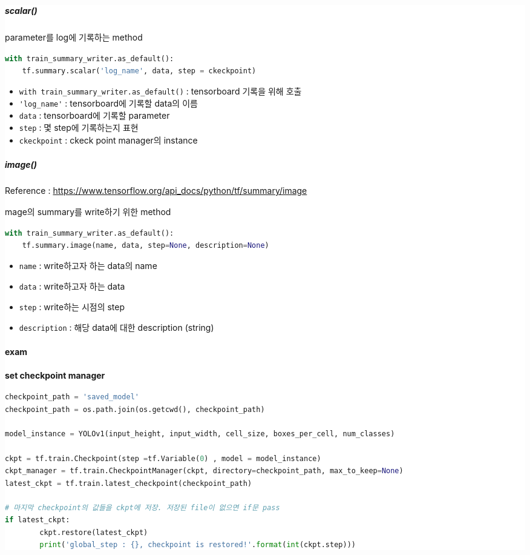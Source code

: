   

##### scalar()

parameter를 log에 기록하는 method

```python
with train_summary_writer.as_default():
    tf.summary.scalar('log_name', data, step = ckeckpoint)
```

- `with train_summary_writer.as_default()` : tensorboard 기록을 위해 호출
- `'log_name'` : tensorboard에 기록할 data의 이름
- `data` : tensorboard에 기록할 parameter
- `step` : 몇 step에 기록하는지 표현
- `ckeckpoint` : ckeck point manager의 instance



##### image()

Reference : https://www.tensorflow.org/api_docs/python/tf/summary/image

mage의 summary를 write하기 위한 method

```python
with train_summary_writer.as_default():
    tf.summary.image(name, data, step=None, description=None)
```

- `name` : write하고자 하는 data의 name

- `data` : write하고자 하는 data

- `step` : write하는 시점의 step
- `description` : 해당 data에 대한 description (string)



#### exam

**set checkpoint manager**

```python
checkpoint_path = 'saved_model'
checkpoint_path = os.path.join(os.getcwd(), checkpoint_path)

model_instance = YOLOv1(input_height, input_width, cell_size, boxes_per_cell, num_classes)

ckpt = tf.train.Checkpoint(step =tf.Variable(0) , model = model_instance)
ckpt_manager = tf.train.CheckpointManager(ckpt, directory=checkpoint_path, max_to_keep=None)
latest_ckpt = tf.train.latest_checkpoint(checkpoint_path)

# 마지막 checkpoint의 값들을 ckpt에 저장. 저장된 file이 없으면 if문 pass
if latest_ckpt:
		ckpt.restore(latest_ckpt)
		print('global_step : {}, checkpoint is restored!'.format(int(ckpt.step)))
```


